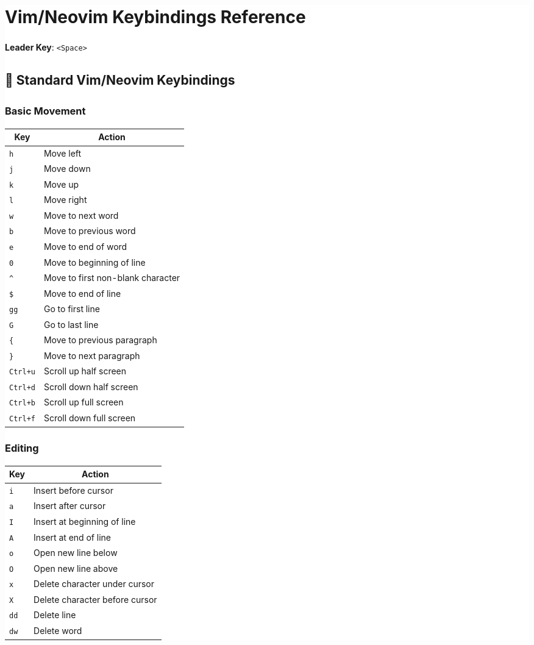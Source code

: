 # Vim/Neovim Keybindings Reference

**Leader Key**: `<Space>`

## 📖 Standard Vim/Neovim Keybindings

### Basic Movement

| Key      | Action                            |
| -------- | --------------------------------- |
| `h`      | Move left                         |
| `j`      | Move down                         |
| `k`      | Move up                           |
| `l`      | Move right                        |
| `w`      | Move to next word                 |
| `b`      | Move to previous word             |
| `e`      | Move to end of word               |
| `0`      | Move to beginning of line         |
| `^`      | Move to first non-blank character |
| `$`      | Move to end of line               |
| `gg`     | Go to first line                  |
| `G`      | Go to last line                   |
| `{`      | Move to previous paragraph        |
| `}`      | Move to next paragraph            |
| `Ctrl+u` | Scroll up half screen             |
| `Ctrl+d` | Scroll down half screen           |
| `Ctrl+b` | Scroll up full screen             |
| `Ctrl+f` | Scroll down full screen           |

### Editing

| Key      | Action                         |
| -------- | ------------------------------ |
| `i`      | Insert before cursor           |
| `a`      | Insert after cursor            |
| `I`      | Insert at beginning of line    |
| `A`      | Insert at end of line          |
| `o`      | Open new line below            |
| `O`      | Open new line above            |
| `x`      | Delete character under cursor  |
| `X`      | Delete character before cursor |
| `dd`     | Delete line                    |
| `dw`     | Delete word                    |
